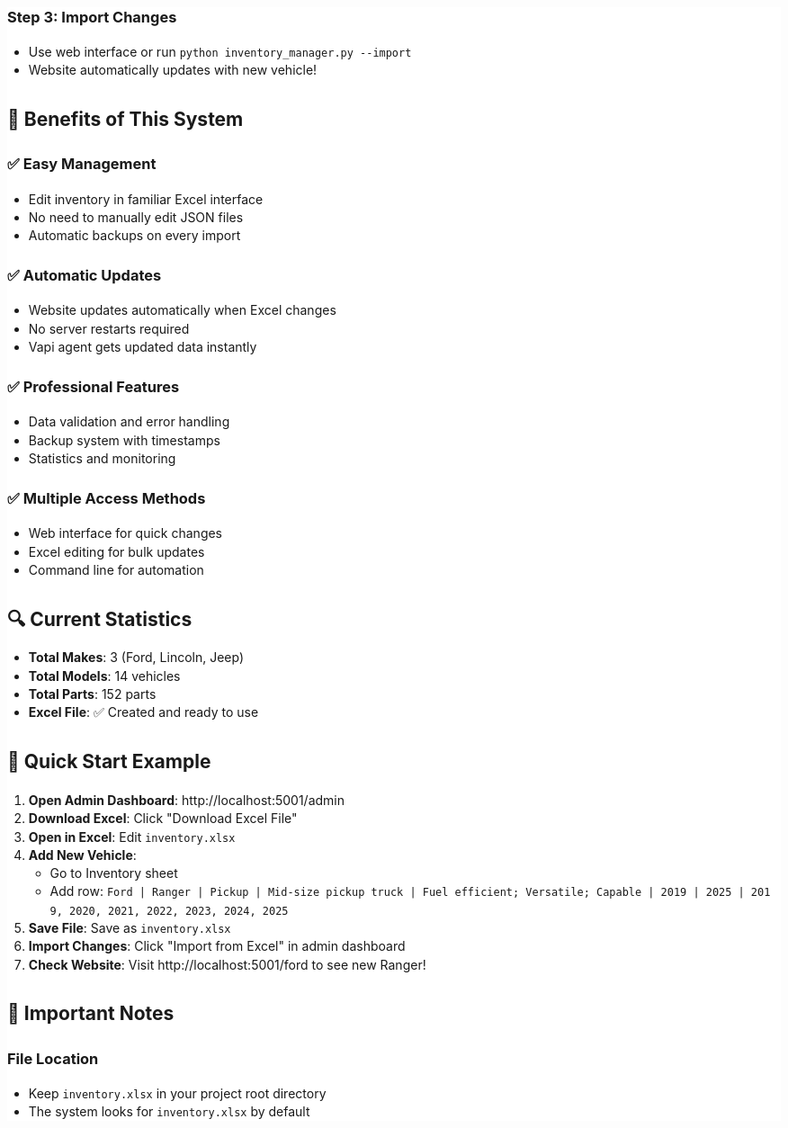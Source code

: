 ### **Step 3: Import Changes**
- Use web interface or run `python inventory_manager.py --import`
- Website automatically updates with new vehicle!

## 🎨 **Benefits of This System**

### **✅ Easy Management**
- Edit inventory in familiar Excel interface
- No need to manually edit JSON files
- Automatic backups on every import

### **✅ Automatic Updates**
- Website updates automatically when Excel changes
- No server restarts required
- Vapi agent gets updated data instantly

### **✅ Professional Features**
- Data validation and error handling
- Backup system with timestamps
- Statistics and monitoring

### **✅ Multiple Access Methods**
- Web interface for quick changes
- Excel editing for bulk updates
- Command line for automation

## 🔍 **Current Statistics**
- **Total Makes**: 3 (Ford, Lincoln, Jeep)
- **Total Models**: 14 vehicles
- **Total Parts**: 152 parts
- **Excel File**: ✅ Created and ready to use

## 🎯 **Quick Start Example**

1. **Open Admin Dashboard**: http://localhost:5001/admin
2. **Download Excel**: Click "Download Excel File"
3. **Open in Excel**: Edit `inventory.xlsx`
4. **Add New Vehicle**: 
   - Go to Inventory sheet
   - Add row: `Ford | Ranger | Pickup | Mid-size pickup truck | Fuel efficient; Versatile; Capable | 2019 | 2025 | 2019, 2020, 2021, 2022, 2023, 2024, 2025`
5. **Save File**: Save as `inventory.xlsx`
6. **Import Changes**: Click "Import from Excel" in admin dashboard
7. **Check Website**: Visit http://localhost:5001/ford to see new Ranger!

## 🚨 **Important Notes**

### **File Location**
- Keep `inventory.xlsx` in your project root directory
- The system looks for `inventory.xlsx` by default
